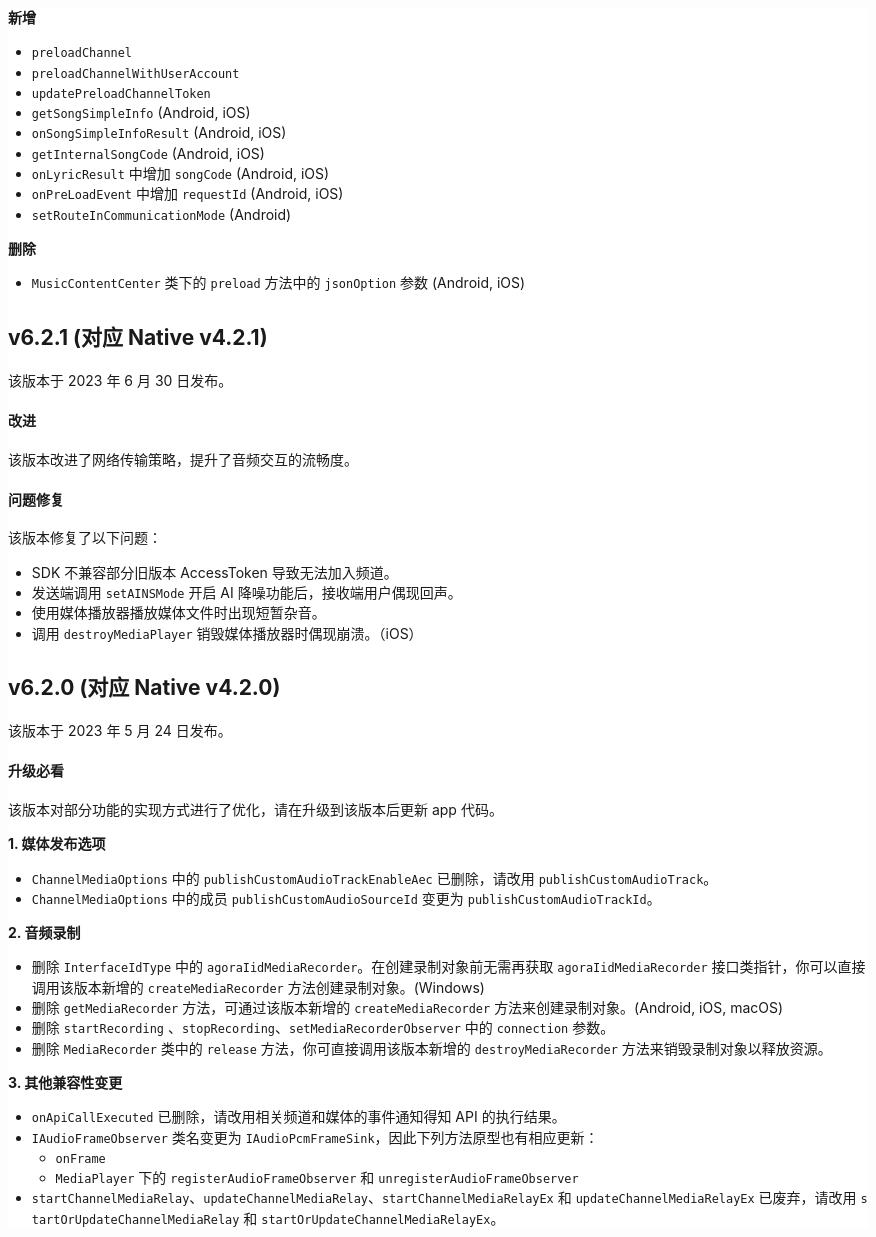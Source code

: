 **新增**

- `preloadChannel`
- `preloadChannelWithUserAccount`
- `updatePreloadChannelToken`
- `getSongSimpleInfo` (Android, iOS)
- `onSongSimpleInfoResult` (Android, iOS)
- `getInternalSongCode` (Android, iOS)
- `onLyricResult` 中增加 `songCode` (Android, iOS)
- `onPreLoadEvent` 中增加 `requestId` (Android, iOS)
- `setRouteInCommunicationMode` (Android)


**删除**

- `MusicContentCenter` 类下的 `preload` 方法中的 `jsonOption` 参数 (Android, iOS)

## v6.2.1 (对应 Native v4.2.1)

该版本于 2023 年 6 月 30 日发布。

#### 改进

该版本改进了网络传输策略，提升了音频交互的流畅度。

#### 问题修复

该版本修复了以下问题：
- SDK 不兼容部分旧版本 AccessToken 导致无法加入频道。
- 发送端调用 `setAINSMode` 开启 AI 降噪功能后，接收端用户偶现回声。
- 使用媒体播放器播放媒体文件时出现短暂杂音。
- 调用 `destroyMediaPlayer` 销毁媒体播放器时偶现崩溃。（iOS）

## v6.2.0 (对应 Native v4.2.0)

该版本于 2023 年 5 月 24 日发布。

#### 升级必看

该版本对部分功能的实现方式进行了优化，请在升级到该版本后更新 app 代码。

**1. 媒体发布选项**

- `ChannelMediaOptions` 中的 `publishCustomAudioTrackEnableAec` 已删除，请改用 `publishCustomAudioTrack`。
- `ChannelMediaOptions` 中的成员 `publishCustomAudioSourceId` 变更为 `publishCustomAudioTrackId`。

**2. 音频录制**

- 删除 `InterfaceIdType` 中的 `agoraIidMediaRecorder`。在创建录制对象前无需再获取 `agoraIidMediaRecorder` 接口类指针，你可以直接调用该版本新增的 `createMediaRecorder` 方法创建录制对象。(Windows)
- 删除 `getMediaRecorder` 方法，可通过该版本新增的 `createMediaRecorder` 方法来创建录制对象。(Android, iOS, macOS)
- 删除 `startRecording` 、`stopRecording`、`setMediaRecorderObserver` 中的 `connection` 参数。
- 删除 `MediaRecorder` 类中的 `release` 方法，你可直接调用该版本新增的 `destroyMediaRecorder` 方法来销毁录制对象以释放资源。

**3. 其他兼容性变更**

- `onApiCallExecuted` 已删除，请改用相关频道和媒体的事件通知得知 API 的执行结果。
- `IAudioFrameObserver` 类名变更为 `IAudioPcmFrameSink`，因此下列方法原型也有相应更新：
    - `onFrame`
    - `MediaPlayer` 下的 `registerAudioFrameObserver` 和 `unregisterAudioFrameObserver`
- `startChannelMediaRelay`、`updateChannelMediaRelay`、`startChannelMediaRelayEx` 和 `updateChannelMediaRelayEx` 已废弃，请改用 `startOrUpdateChannelMediaRelay` 和 `startOrUpdateChannelMediaRelayEx`。
